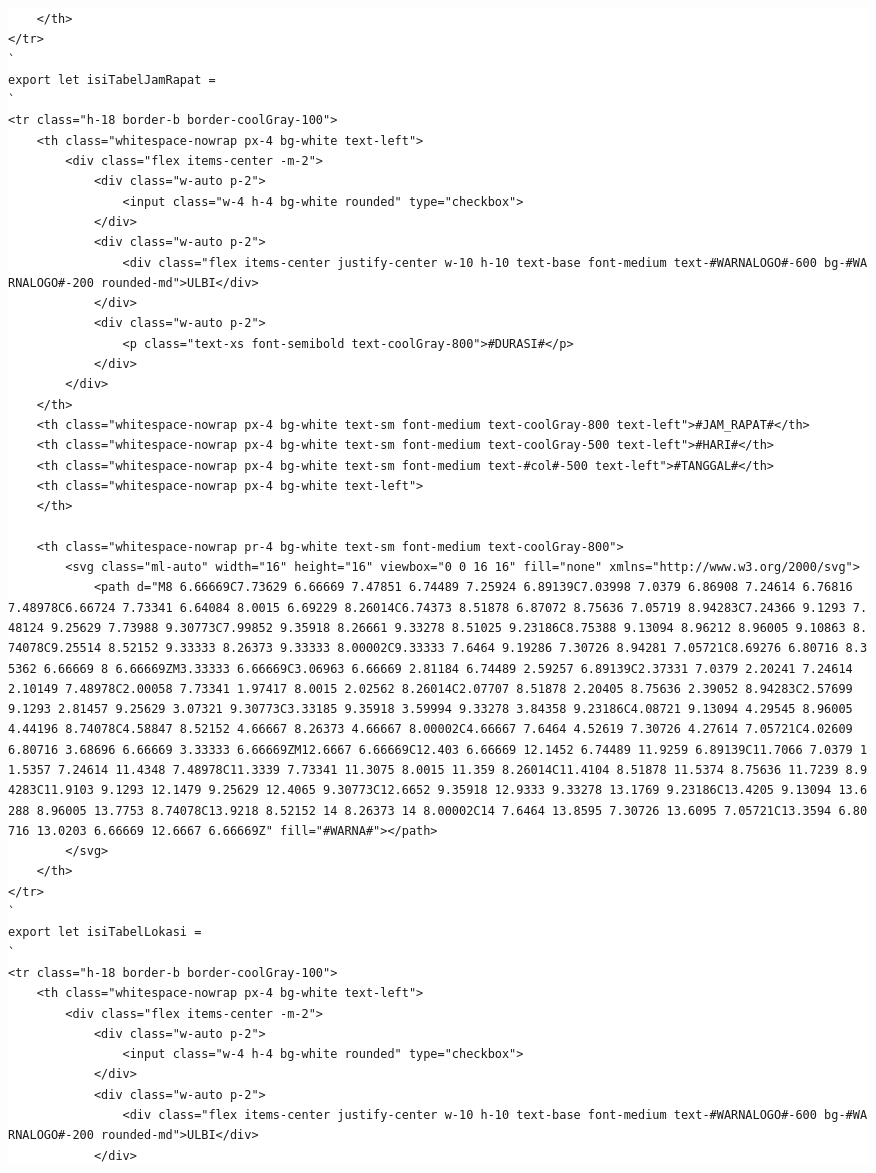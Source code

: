 ```
    </th>
</tr>
`
export let isiTabelJamRapat =
`
<tr class="h-18 border-b border-coolGray-100">
    <th class="whitespace-nowrap px-4 bg-white text-left">
        <div class="flex items-center -m-2">
            <div class="w-auto p-2">
                <input class="w-4 h-4 bg-white rounded" type="checkbox">
            </div>
            <div class="w-auto p-2">
                <div class="flex items-center justify-center w-10 h-10 text-base font-medium text-#WARNALOGO#-600 bg-#WARNALOGO#-200 rounded-md">ULBI</div>
            </div>
            <div class="w-auto p-2">
                <p class="text-xs font-semibold text-coolGray-800">#DURASI#</p>
            </div>
        </div>
    </th>
    <th class="whitespace-nowrap px-4 bg-white text-sm font-medium text-coolGray-800 text-left">#JAM_RAPAT#</th>
    <th class="whitespace-nowrap px-4 bg-white text-sm font-medium text-coolGray-500 text-left">#HARI#</th>
    <th class="whitespace-nowrap px-4 bg-white text-sm font-medium text-#col#-500 text-left">#TANGGAL#</th>
    <th class="whitespace-nowrap px-4 bg-white text-left">
    </th>
   
    <th class="whitespace-nowrap pr-4 bg-white text-sm font-medium text-coolGray-800">
        <svg class="ml-auto" width="16" height="16" viewbox="0 0 16 16" fill="none" xmlns="http://www.w3.org/2000/svg">
            <path d="M8 6.66669C7.73629 6.66669 7.47851 6.74489 7.25924 6.89139C7.03998 7.0379 6.86908 7.24614 6.76816 7.48978C6.66724 7.73341 6.64084 8.0015 6.69229 8.26014C6.74373 8.51878 6.87072 8.75636 7.05719 8.94283C7.24366 9.1293 7.48124 9.25629 7.73988 9.30773C7.99852 9.35918 8.26661 9.33278 8.51025 9.23186C8.75388 9.13094 8.96212 8.96005 9.10863 8.74078C9.25514 8.52152 9.33333 8.26373 9.33333 8.00002C9.33333 7.6464 9.19286 7.30726 8.94281 7.05721C8.69276 6.80716 8.35362 6.66669 8 6.66669ZM3.33333 6.66669C3.06963 6.66669 2.81184 6.74489 2.59257 6.89139C2.37331 7.0379 2.20241 7.24614 2.10149 7.48978C2.00058 7.73341 1.97417 8.0015 2.02562 8.26014C2.07707 8.51878 2.20405 8.75636 2.39052 8.94283C2.57699 9.1293 2.81457 9.25629 3.07321 9.30773C3.33185 9.35918 3.59994 9.33278 3.84358 9.23186C4.08721 9.13094 4.29545 8.96005 4.44196 8.74078C4.58847 8.52152 4.66667 8.26373 4.66667 8.00002C4.66667 7.6464 4.52619 7.30726 4.27614 7.05721C4.02609 6.80716 3.68696 6.66669 3.33333 6.66669ZM12.6667 6.66669C12.403 6.66669 12.1452 6.74489 11.9259 6.89139C11.7066 7.0379 11.5357 7.24614 11.4348 7.48978C11.3339 7.73341 11.3075 8.0015 11.359 8.26014C11.4104 8.51878 11.5374 8.75636 11.7239 8.94283C11.9103 9.1293 12.1479 9.25629 12.4065 9.30773C12.6652 9.35918 12.9333 9.33278 13.1769 9.23186C13.4205 9.13094 13.6288 8.96005 13.7753 8.74078C13.9218 8.52152 14 8.26373 14 8.00002C14 7.6464 13.8595 7.30726 13.6095 7.05721C13.3594 6.80716 13.0203 6.66669 12.6667 6.66669Z" fill="#WARNA#"></path>
        </svg>
    </th>
</tr>
`
export let isiTabelLokasi =
`
<tr class="h-18 border-b border-coolGray-100">
    <th class="whitespace-nowrap px-4 bg-white text-left">
        <div class="flex items-center -m-2">
            <div class="w-auto p-2">
                <input class="w-4 h-4 bg-white rounded" type="checkbox">
            </div>
            <div class="w-auto p-2">
                <div class="flex items-center justify-center w-10 h-10 text-base font-medium text-#WARNALOGO#-600 bg-#WARNALOGO#-200 rounded-md">ULBI</div>
            </div>
```